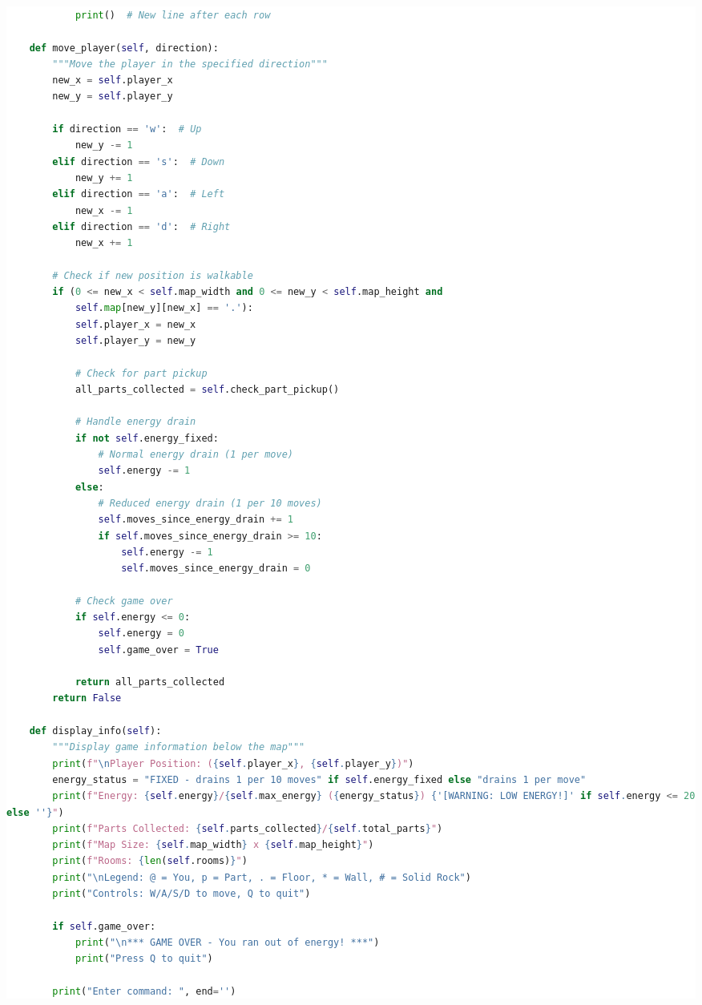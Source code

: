 ```python
            print()  # New line after each row

    def move_player(self, direction):
        """Move the player in the specified direction"""
        new_x = self.player_x
        new_y = self.player_y

        if direction == 'w':  # Up
            new_y -= 1
        elif direction == 's':  # Down
            new_y += 1
        elif direction == 'a':  # Left
            new_x -= 1
        elif direction == 'd':  # Right
            new_x += 1

        # Check if new position is walkable
        if (0 <= new_x < self.map_width and 0 <= new_y < self.map_height and
            self.map[new_y][new_x] == '.'):
            self.player_x = new_x
            self.player_y = new_y

            # Check for part pickup
            all_parts_collected = self.check_part_pickup()

            # Handle energy drain
            if not self.energy_fixed:
                # Normal energy drain (1 per move)
                self.energy -= 1
            else:
                # Reduced energy drain (1 per 10 moves)
                self.moves_since_energy_drain += 1
                if self.moves_since_energy_drain >= 10:
                    self.energy -= 1
                    self.moves_since_energy_drain = 0

            # Check game over
            if self.energy <= 0:
                self.energy = 0
                self.game_over = True

            return all_parts_collected
        return False

    def display_info(self):
        """Display game information below the map"""
        print(f"\nPlayer Position: ({self.player_x}, {self.player_y})")
        energy_status = "FIXED - drains 1 per 10 moves" if self.energy_fixed else "drains 1 per move"
        print(f"Energy: {self.energy}/{self.max_energy} ({energy_status}) {'[WARNING: LOW ENERGY!]' if self.energy <= 20 else ''}")
        print(f"Parts Collected: {self.parts_collected}/{self.total_parts}")
        print(f"Map Size: {self.map_width} x {self.map_height}")
        print(f"Rooms: {len(self.rooms)}")
        print("\nLegend: @ = You, p = Part, . = Floor, * = Wall, # = Solid Rock")
        print("Controls: W/A/S/D to move, Q to quit")

        if self.game_over:
            print("\n*** GAME OVER - You ran out of energy! ***")
            print("Press Q to quit")

        print("Enter command: ", end='')

```